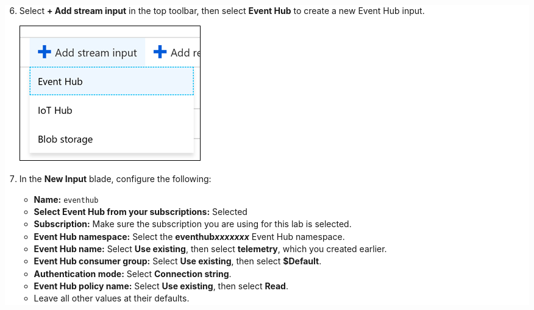 6. Select **+ Add stream input** in the top toolbar, then select **Event Hub** to create a new Event Hub input.

    ![The Add stream input button and Event Hub menu item are highlighted.](images/stream-analytics-add-input-link.png 'Add stream input - Event Hub')

7. In the **New Input** blade, configure the following:

    - **Name:** `eventhub`
    - **Select Event Hub from your subscriptions:** Selected
    - **Subscription:** Make sure the subscription you are using for this lab is selected.
    - **Event Hub namespace:** Select the **eventhub*xxxxxxx*** Event Hub namespace.
    - **Event Hub name:** Select **Use existing**, then select **telemetry**, which you created earlier.
    - **Event Hub consumer group:** Select **Use existing**, then select **$Default**.
    - **Authentication mode:** Select **Connection string**.
    - **Event Hub policy name:** Select **Use existing**, then select **Read**.
    - Leave all other values at their defaults.
